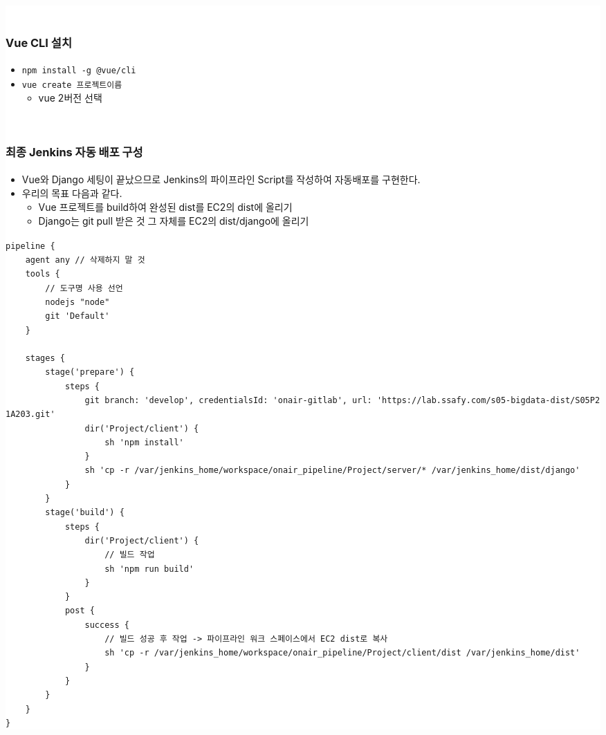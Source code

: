 <br/>

### Vue CLI 설치

+ `npm install -g @vue/cli`
+ `vue create 프로젝트이름`
  + vue 2버전 선택

<br/>

### 최종 Jenkins 자동 배포 구성

+ Vue와 Django 세팅이 끝났으므로 Jenkins의 파이프라인 Script를 작성하여 자동배포를 구현한다.
+ 우리의 목표 다음과 같다.
  + Vue 프로젝트를 build하여 완성된 dist를 EC2의 dist에 올리기
  + Django는 git pull 받은 것 그 자체를 EC2의 dist/django에 올리기

```
pipeline {
	agent any // 삭제하지 말 것
	tools {
		// 도구명 사용 선언
		nodejs "node"
		git 'Default'
	}
	
	stages {
		stage('prepare') {
		    steps {
        		git branch: 'develop', credentialsId: 'onair-gitlab', url: 'https://lab.ssafy.com/s05-bigdata-dist/S05P21A203.git'
        		dir('Project/client') {
                    sh 'npm install'
                }
        		sh 'cp -r /var/jenkins_home/workspace/onair_pipeline/Project/server/* /var/jenkins_home/dist/django'
		    }
		}
		stage('build') {
			steps {
			    dir('Project/client') {
                    // 빌드 작업
                    sh 'npm run build'
                }
			}
			post {
				success {
					// 빌드 성공 후 작업 -> 파이프라인 워크 스페이스에서 EC2 dist로 복사
					sh 'cp -r /var/jenkins_home/workspace/onair_pipeline/Project/client/dist /var/jenkins_home/dist'
				}
			}
		}
	}
}
```
